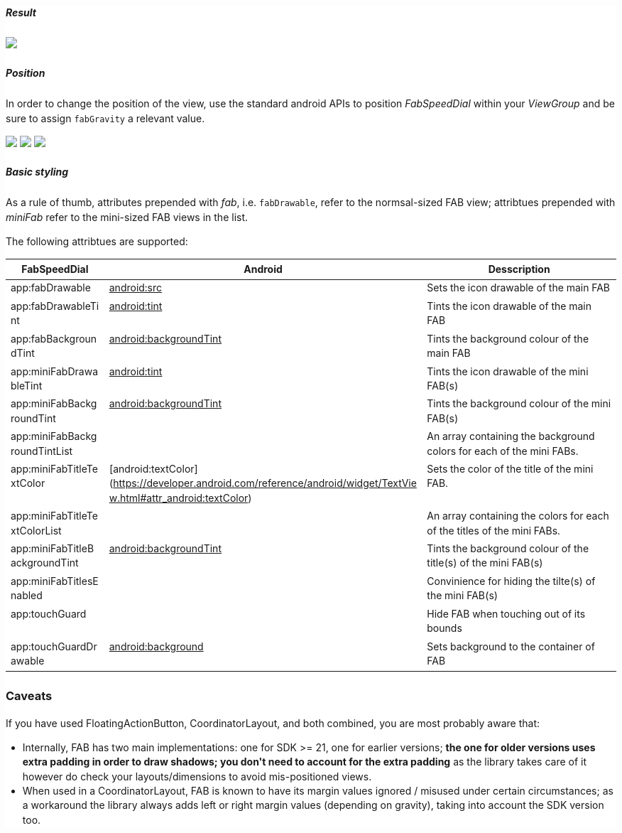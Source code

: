##### Result
<img src="http://yavski.github.io/fab-speed-dial/sample-multi-color.gif" width="360">

##### Position
In order to change the position of the view, use the standard android APIs to position *FabSpeedDial* within your *ViewGroup* and be sure to assign ```fabGravity``` a relevant value.

<img src="http://yavski.github.io/fab-speed-dial/sample-03.png" width="292">
<img src="http://yavski.github.io/fab-speed-dial/sample-04.png" width="292">
<img src="http://yavski.github.io/fab-speed-dial/sample-02.png" width="292">

##### Basic styling
As a rule of thumb, attributes prepended with *fab*, i.e. ```fabDrawable```, refer to the normsal-sized FAB view; attribtues prepended with *miniFab* refer to the mini-sized FAB views in the list.

The following attribtues are supported:

| FabSpeedDial| Android | Desscription  |
| ------------- |-------------|-----|
| app:fabDrawable | [android:src](http://developer.android.com/reference/android/widget/ImageView.html#attr_android:src) | Sets the icon drawable of the main FAB |
| app:fabDrawableTint | [android:tint](http://developer.android.com/reference/android/widget/ImageView.html#attr_android:tint) | Tints the icon drawable of the main FAB |
| app:fabBackgroundTint | [android:backgroundTint](http://developer.android.com/reference/android/view/View.html#attr_android:backgroundTint) | Tints the background colour of the main FAB |
| app:miniFabDrawableTint | [android:tint](http://developer.android.com/reference/android/widget/ImageView.html#attr_android:tint) | Tints the icon drawable of the mini FAB(s) |
| app:miniFabBackgroundTint | [android:backgroundTint](http://developer.android.com/reference/android/view/View.html#attr_android:backgroundTint) | Tints the background colour of the mini FAB(s) |
|app:miniFabBackgroundTintList | | An array containing the background colors for each of the mini FABs.
|app:miniFabTitleTextColor| [android:textColor]  (https://developer.android.com/reference/android/widget/TextView.html#attr_android:textColor) | Sets the color of the title of the mini FAB. |
|app:miniFabTitleTextColorList|| An array containing the colors for each of the titles of the mini FABs.
| app:miniFabTitleBackgroundTint | [android:backgroundTint](http://developer.android.com/reference/android/view/View.html#attr_android:backgroundTint) | Tints the background colour of the title(s) of the mini FAB(s) |
| app:miniFabTitlesEnabled | | Convinience for hiding the tilte(s) of the mini FAB(s) |
| app:touchGuard | | Hide FAB when touching out of its bounds |
| app:touchGuardDrawable | [android:background](http://developer.android.com/reference/android/view/View.html#setBackground(android.graphics.drawable.Drawable)) | Sets background to the container of FAB 

### Caveats

If you have used FloatingActionButton, CoordinatorLayout, and both combined, you are most probably aware that:
* Internally, FAB has two main implementations: one for SDK >= 21, one for earlier versions; **the one for older versions uses extra padding in order to draw shadows; you don't need to account for the extra padding** as the library takes care of it however do check your layouts/dimensions to avoid mis-positioned views. 
* When used in a CoordinatorLayout, FAB is known to have its margin values ignored / misused under certain circumstances; as a workaround the library always adds left or right margin values (depending on gravity), taking into account the SDK version too. 
